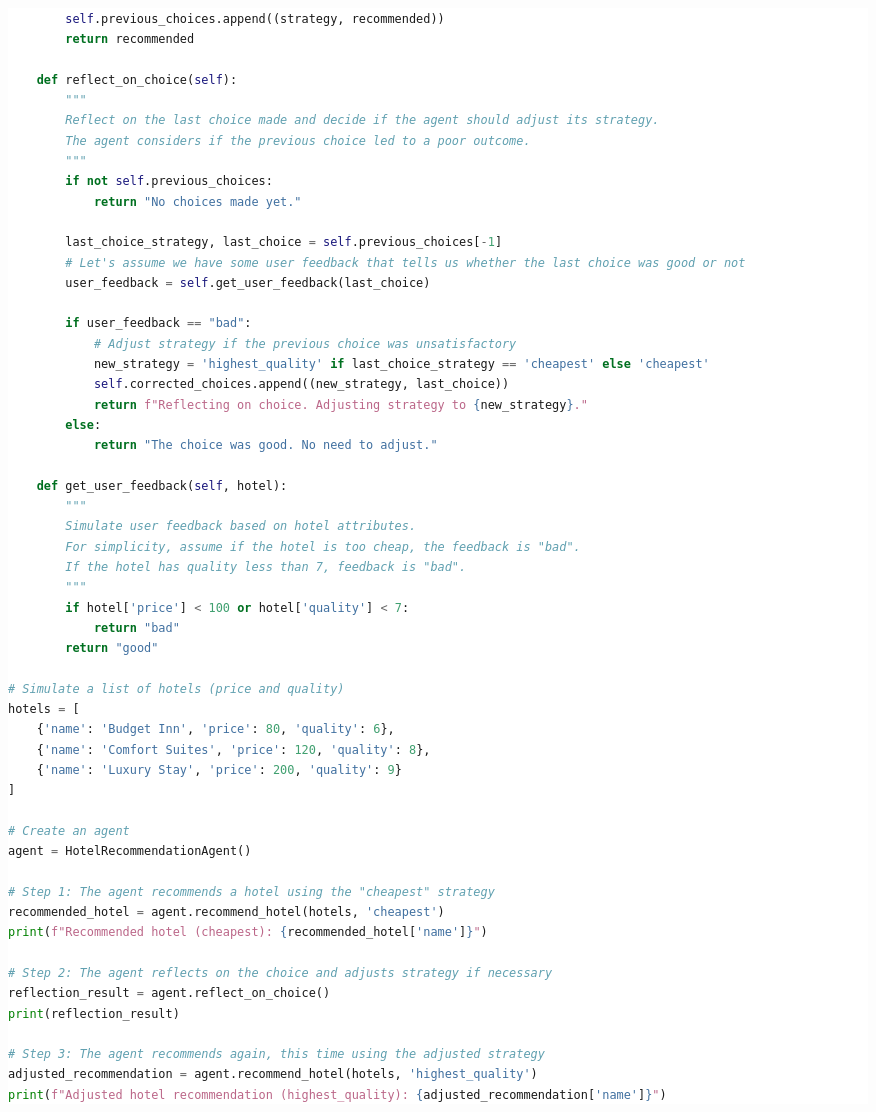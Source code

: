 ```python
        self.previous_choices.append((strategy, recommended))
        return recommended

    def reflect_on_choice(self):
        """
        Reflect on the last choice made and decide if the agent should adjust its strategy.
        The agent considers if the previous choice led to a poor outcome.
        """
        if not self.previous_choices:
            return "No choices made yet."

        last_choice_strategy, last_choice = self.previous_choices[-1]
        # Let's assume we have some user feedback that tells us whether the last choice was good or not
        user_feedback = self.get_user_feedback(last_choice)

        if user_feedback == "bad":
            # Adjust strategy if the previous choice was unsatisfactory
            new_strategy = 'highest_quality' if last_choice_strategy == 'cheapest' else 'cheapest'
            self.corrected_choices.append((new_strategy, last_choice))
            return f"Reflecting on choice. Adjusting strategy to {new_strategy}."
        else:
            return "The choice was good. No need to adjust."

    def get_user_feedback(self, hotel):
        """
        Simulate user feedback based on hotel attributes.
        For simplicity, assume if the hotel is too cheap, the feedback is "bad".
        If the hotel has quality less than 7, feedback is "bad".
        """
        if hotel['price'] < 100 or hotel['quality'] < 7:
            return "bad"
        return "good"

# Simulate a list of hotels (price and quality)
hotels = [
    {'name': 'Budget Inn', 'price': 80, 'quality': 6},
    {'name': 'Comfort Suites', 'price': 120, 'quality': 8},
    {'name': 'Luxury Stay', 'price': 200, 'quality': 9}
]

# Create an agent
agent = HotelRecommendationAgent()

# Step 1: The agent recommends a hotel using the "cheapest" strategy
recommended_hotel = agent.recommend_hotel(hotels, 'cheapest')
print(f"Recommended hotel (cheapest): {recommended_hotel['name']}")

# Step 2: The agent reflects on the choice and adjusts strategy if necessary
reflection_result = agent.reflect_on_choice()
print(reflection_result)

# Step 3: The agent recommends again, this time using the adjusted strategy
adjusted_recommendation = agent.recommend_hotel(hotels, 'highest_quality')
print(f"Adjusted hotel recommendation (highest_quality): {adjusted_recommendation['name']}")
```
